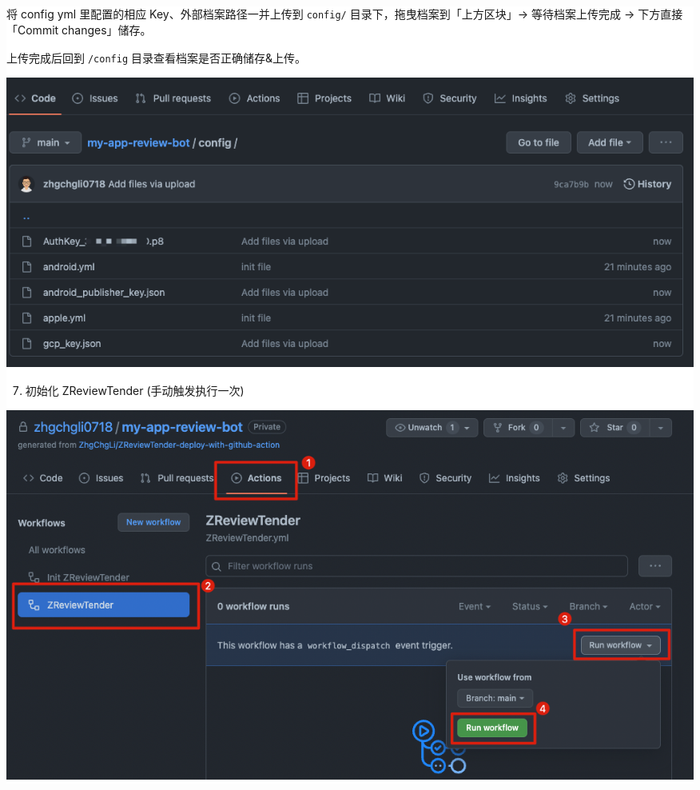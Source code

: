 

将 config yml 里配置的相应 Key、外部档案路径一并上传到 `config/` 目录下，拖曳档案到「上方区块」-&gt; 等待档案上传完成 -&gt; 下方直接「Commit changes」储存。



上传完成后回到 `/config` 目录查看档案是否正确储存&上传。



![](/assets/e36e48bb9265/1*NyeoQzNvhnQJqoXvupnjgQ.png)



7. 初始化 ZReviewTender (手动触发执行一次)



![](/assets/e36e48bb9265/1*4QTEqr_DeFndqoWuP7YLsQ.png)
